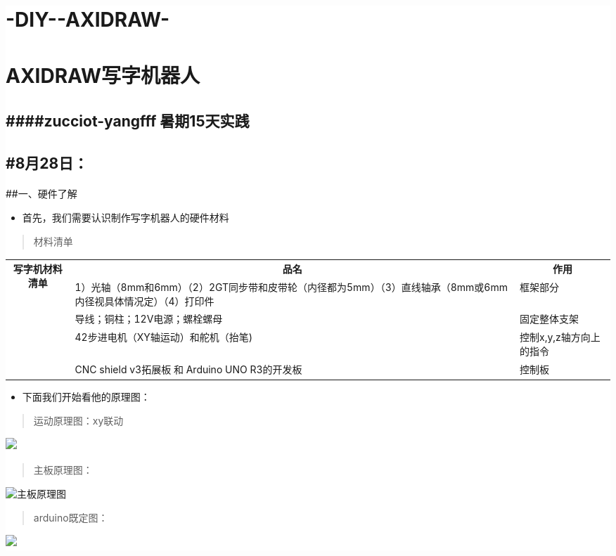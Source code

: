 # -DIY--AXIDRAW-
# AXIDRAW写字机器人
####zucciot-yangfff 暑期15天实践
 -----

#8月28日：
---
##一、硬件了解
* 首先，我们需要认识制作写字机器人的硬件材料
>材料清单  

<table>
    <tr>
        <th rowspan="11">写字机材料清单</th>
        <th>品名</th>
        <th>作用</th>
    	</tr>
    <tr>
        <td>1）光轴（8mm和6mm）（2）2GT同步带和皮带轮（内径都为5mm）（3）直线轴承（8mm或6mm内径视具体情况定）（4）打印件</td>
        <td>框架部分</td>
    </tr>
	<tr>
        <td>导线；铜柱；12V电源；螺栓螺母</td>
        <td>固定整体支架</td>
    </tr>
	<tr>
        <td>42步进电机（XY轴运动）和舵机（抬笔)</td>
        <td>控制x,y,z轴方向上的指令</td>
    </tr>
	<tr>
        <td>CNC shield v3拓展板 和 Arduino UNO R3的开发板</td>
        <td>控制板</td>
    </tr>

</table>


* 下面我们开始看他的原理图：

>运动原理图：xy联动

![](https://lg-op7d4z6q-1257103730.cos.ap-shanghai.myqcloud.com/运动原理图.png)

>主板原理图：

![主板原理图](https://lg-op7d4z6q-1257103730.cos.ap-shanghai.myqcloud.com/原理图.png)

>arduino既定图：

![](https://lg-op7d4z6q-1257103730.cos.ap-shanghai.myqcloud.com/arduino.jpeg)
